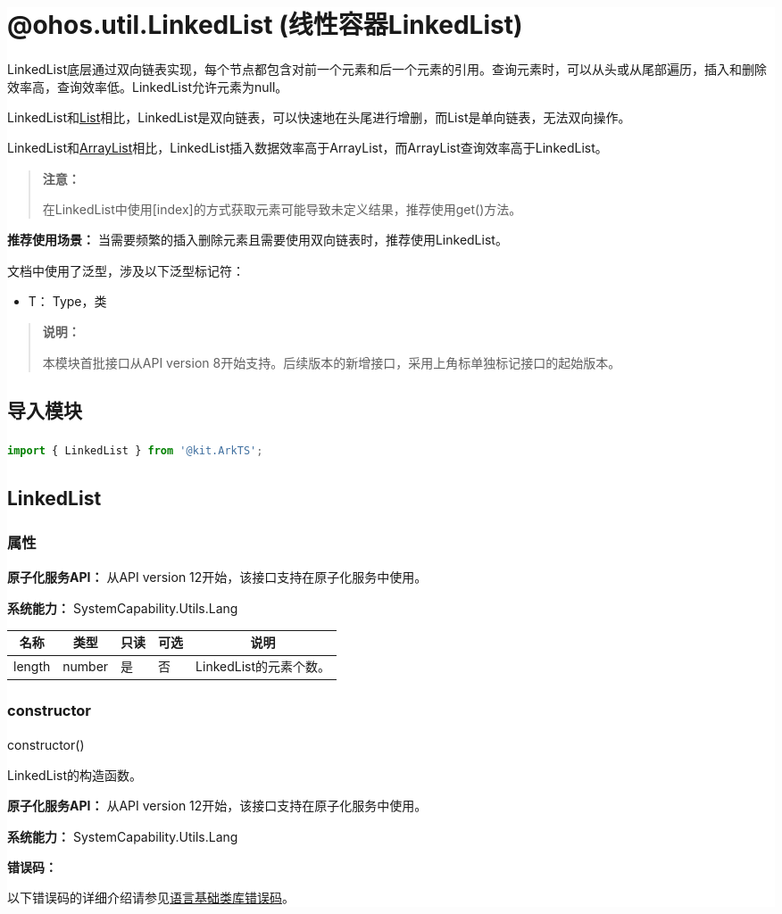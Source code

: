 # @ohos.util.LinkedList (线性容器LinkedList)

LinkedList底层通过双向链表实现，每个节点都包含对前一个元素和后一个元素的引用。查询元素时，可以从头或从尾部遍历，插入和删除效率高，查询效率低。LinkedList允许元素为null。

LinkedList和[List](js-apis-list.md)相比，LinkedList是双向链表，可以快速地在头尾进行增删，而List是单向链表，无法双向操作。

LinkedList和[ArrayList](js-apis-arraylist.md)相比，LinkedList插入数据效率高于ArrayList，而ArrayList查询效率高于LinkedList。

> **注意：**
>
> 在LinkedList中使用\[index\]的方式获取元素可能导致未定义结果，推荐使用get()方法。

**推荐使用场景：** 当需要频繁的插入删除元素且需要使用双向链表时，推荐使用LinkedList。

文档中使用了泛型，涉及以下泛型标记符：
- T： Type，类

> **说明：**
>
> 本模块首批接口从API version 8开始支持。后续版本的新增接口，采用上角标单独标记接口的起始版本。


## 导入模块

```ts
import { LinkedList } from '@kit.ArkTS';
```

## LinkedList

### 属性

**原子化服务API：** 从API version 12开始，该接口支持在原子化服务中使用。

**系统能力：** SystemCapability.Utils.Lang

| 名称 | 类型 | 只读 | 可选 | 说明 |
| -------- | -------- | -------- | -------- | -------- |
| length | number | 是 | 否 | LinkedList的元素个数。 |


### constructor

constructor()

LinkedList的构造函数。

**原子化服务API：** 从API version 12开始，该接口支持在原子化服务中使用。

**系统能力：** SystemCapability.Utils.Lang

**错误码：**

以下错误码的详细介绍请参见[语言基础类库错误码](errorcode-utils.md)。
